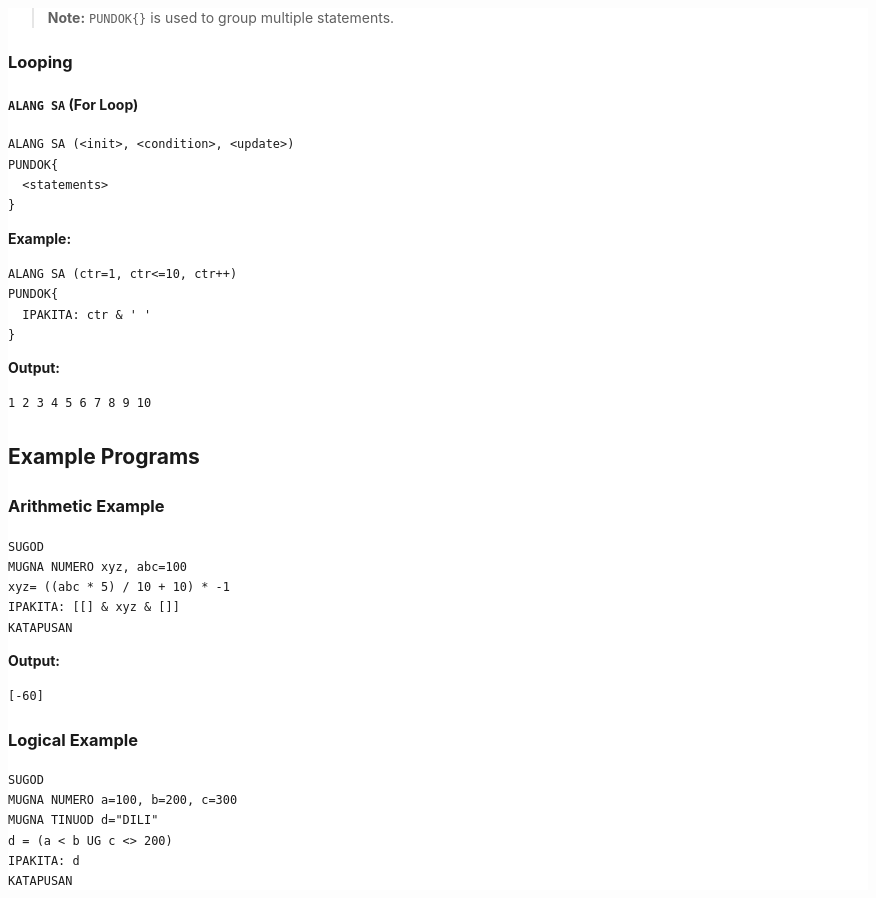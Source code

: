 > **Note:** `PUNDOK{}` is used to group multiple statements.

### Looping

#### `ALANG SA` (For Loop)

```bisaya
ALANG SA (<init>, <condition>, <update>)
PUNDOK{
  <statements>
}
```

**Example:**

```bisaya
ALANG SA (ctr=1, ctr<=10, ctr++)
PUNDOK{
  IPAKITA: ctr & ' '
}
```

**Output:**

```
1 2 3 4 5 6 7 8 9 10
```

## Example Programs

### Arithmetic Example

```bisaya
SUGOD
MUGNA NUMERO xyz, abc=100  
xyz= ((abc * 5) / 10 + 10) * -1  
IPAKITA: [[] & xyz & []]  
KATAPUSAN
```

**Output:**

```
[-60]
```

### Logical Example

```bisaya
SUGOD
MUGNA NUMERO a=100, b=200, c=300  
MUGNA TINUOD d="DILI"  
d = (a < b UG c <> 200)  
IPAKITA: d  
KATAPUSAN
```
